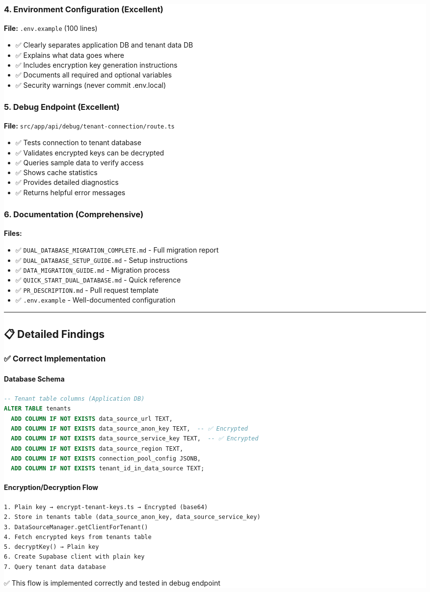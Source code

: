 ### 4. Environment Configuration (Excellent)

**File:** `.env.example` (100 lines)
- ✅ Clearly separates application DB and tenant data DB
- ✅ Explains what data goes where
- ✅ Includes encryption key generation instructions
- ✅ Documents all required and optional variables
- ✅ Security warnings (never commit .env.local)

### 5. Debug Endpoint (Excellent)

**File:** `src/app/api/debug/tenant-connection/route.ts`
- ✅ Tests connection to tenant database
- ✅ Validates encrypted keys can be decrypted
- ✅ Queries sample data to verify access
- ✅ Shows cache statistics
- ✅ Provides detailed diagnostics
- ✅ Returns helpful error messages

### 6. Documentation (Comprehensive)

**Files:**
- ✅ `DUAL_DATABASE_MIGRATION_COMPLETE.md` - Full migration report
- ✅ `DUAL_DATABASE_SETUP_GUIDE.md` - Setup instructions
- ✅ `DATA_MIGRATION_GUIDE.md` - Migration process
- ✅ `QUICK_START_DUAL_DATABASE.md` - Quick reference
- ✅ `PR_DESCRIPTION.md` - Pull request template
- ✅ `.env.example` - Well-documented configuration

---

## 📋 Detailed Findings

### ✅ Correct Implementation

#### Database Schema
```sql
-- Tenant table columns (Application DB)
ALTER TABLE tenants
  ADD COLUMN IF NOT EXISTS data_source_url TEXT,
  ADD COLUMN IF NOT EXISTS data_source_anon_key TEXT,  -- ✅ Encrypted
  ADD COLUMN IF NOT EXISTS data_source_service_key TEXT,  -- ✅ Encrypted
  ADD COLUMN IF NOT EXISTS data_source_region TEXT,
  ADD COLUMN IF NOT EXISTS connection_pool_config JSONB,
  ADD COLUMN IF NOT EXISTS tenant_id_in_data_source TEXT;
```

#### Encryption/Decryption Flow
```
1. Plain key → encrypt-tenant-keys.ts → Encrypted (base64)
2. Store in tenants table (data_source_anon_key, data_source_service_key)
3. DataSourceManager.getClientForTenant()
4. Fetch encrypted keys from tenants table
5. decryptKey() → Plain key
6. Create Supabase client with plain key
7. Query tenant data database
```
✅ This flow is implemented correctly and tested in debug endpoint
